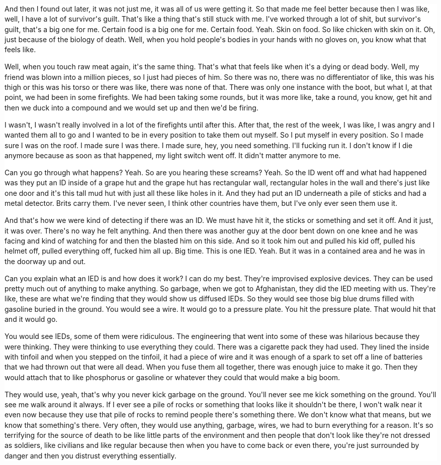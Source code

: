 And then I found out later, it was not just me, it was all of us were getting it. So that made me feel better because then I was like, well, I have a lot of survivor's guilt. That's like a thing that's still stuck with me. I've worked through a lot of shit, but survivor's guilt, that's a big one for me. Certain food is a big one for me. Certain food. Yeah. Skin on food. So like chicken with skin on it. Oh, just because of the biology of death. Well, when you hold people's bodies in your hands with no gloves on, you know what that feels like.

Well, when you touch raw meat again, it's the same thing. That's what that feels like when it's a dying or dead body. Well, my friend was blown into a million pieces, so I just had pieces of him. So there was no, there was no differentiator of like, this was his thigh or this was his torso or there was like, there was none of that. There was only one instance with the boot, but what I, at that point, we had been in some firefights. We had been taking some rounds, but it was more like, take a round, you know, get hit and then we duck into a compound and we would set up and then we'd be firing.

I wasn't, I wasn't really involved in a lot of the firefights until after this. After that, the rest of the week, I was like, I was angry and I wanted them all to go and I wanted to be in every position to take them out myself. So I put myself in every position. So I made sure I was on the roof. I made sure I was there. I made sure, hey, you need something. I'll fucking run it. I don't know if I die anymore because as soon as that happened, my light switch went off. It didn't matter anymore to me.

Can you go through what happens? Yeah. So are you hearing these screams? Yeah. So the ID went off and what had happened was they put an ID inside of a grape hut and the grape hut has rectangular wall, rectangular holes in the wall and there's just like one door and it's this tall mud hut with just all these like holes in it. And they had put an ID underneath a pile of sticks and had a metal detector. Brits carry them. I've never seen, I think other countries have them, but I've only ever seen them use it.

And that's how we were kind of detecting if there was an ID. We must have hit it, the sticks or something and set it off. And it just, it was over. There's no way he felt anything. And then there was another guy at the door bent down on one knee and he was facing and kind of watching for and then the blasted him on this side. And so it took him out and pulled his kid off, pulled his helmet off, pulled everything off, fucked him all up. Big time. This is one IED. Yeah. But it was in a contained area and he was in the doorway up and out.

Can you explain what an IED is and how does it work? I can do my best. They're improvised explosive devices. They can be used pretty much out of anything to make anything. So garbage, when we got to Afghanistan, they did the IED meeting with us. They're like, these are what we're finding that they would show us diffused IEDs. So they would see those big blue drums filled with gasoline buried in the ground. You would see a wire. It would go to a pressure plate. You hit the pressure plate. That would hit that and it would go.

You would see IEDs, some of them were ridiculous. The engineering that went into some of these was hilarious because they were thinking. They were thinking to use everything they could. There was a cigarette pack they had used. They lined the inside with tinfoil and when you stepped on the tinfoil, it had a piece of wire and it was enough of a spark to set off a line of batteries that we had thrown out that were all dead. When you fuse them all together, there was enough juice to make it go. Then they would attach that to like phosphorus or gasoline or whatever they could that would make a big boom.

They would use, yeah, that's why you never kick garbage on the ground. You'll never see me kick something on the ground. You'll see me walk around it always. If I ever see a pile of rocks or something that looks like it shouldn't be there, I won't walk near it even now because they use that pile of rocks to remind people there's something there. We don't know what that means, but we know that something's there. Very often, they would use anything, garbage, wires, we had to burn everything for a reason. It's so terrifying for the source of death to be like little parts of the environment and then people that don't look like they're not dressed as soldiers, like civilians and like regular because then when you have to come back or even there, you're just surrounded by danger and then you distrust everything essentially.
